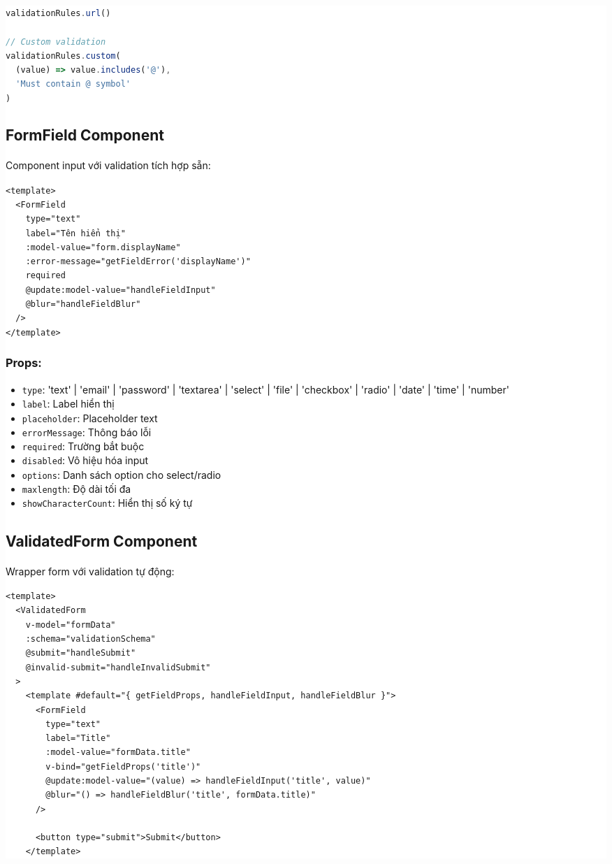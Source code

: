 ```typescript
validationRules.url()

// Custom validation
validationRules.custom(
  (value) => value.includes('@'),
  'Must contain @ symbol'
)
```

## FormField Component

Component input với validation tích hợp sẵn:

```vue
<template>
  <FormField
    type="text"
    label="Tên hiển thị"
    :model-value="form.displayName"
    :error-message="getFieldError('displayName')"
    required
    @update:model-value="handleFieldInput"
    @blur="handleFieldBlur"
  />
</template>
```

### Props:

- `type`: 'text' | 'email' | 'password' | 'textarea' | 'select' | 'file' | 'checkbox' | 'radio' | 'date' | 'time' | 'number'
- `label`: Label hiển thị
- `placeholder`: Placeholder text
- `errorMessage`: Thông báo lỗi
- `required`: Trường bắt buộc
- `disabled`: Vô hiệu hóa input
- `options`: Danh sách option cho select/radio
- `maxlength`: Độ dài tối đa
- `showCharacterCount`: Hiển thị số ký tự

## ValidatedForm Component

Wrapper form với validation tự động:

```vue
<template>
  <ValidatedForm
    v-model="formData"
    :schema="validationSchema"
    @submit="handleSubmit"
    @invalid-submit="handleInvalidSubmit"
  >
    <template #default="{ getFieldProps, handleFieldInput, handleFieldBlur }">
      <FormField
        type="text"
        label="Title"
        :model-value="formData.title"
        v-bind="getFieldProps('title')"
        @update:model-value="(value) => handleFieldInput('title', value)"
        @blur="() => handleFieldBlur('title', formData.title)"
      />
      
      <button type="submit">Submit</button>
    </template>
```